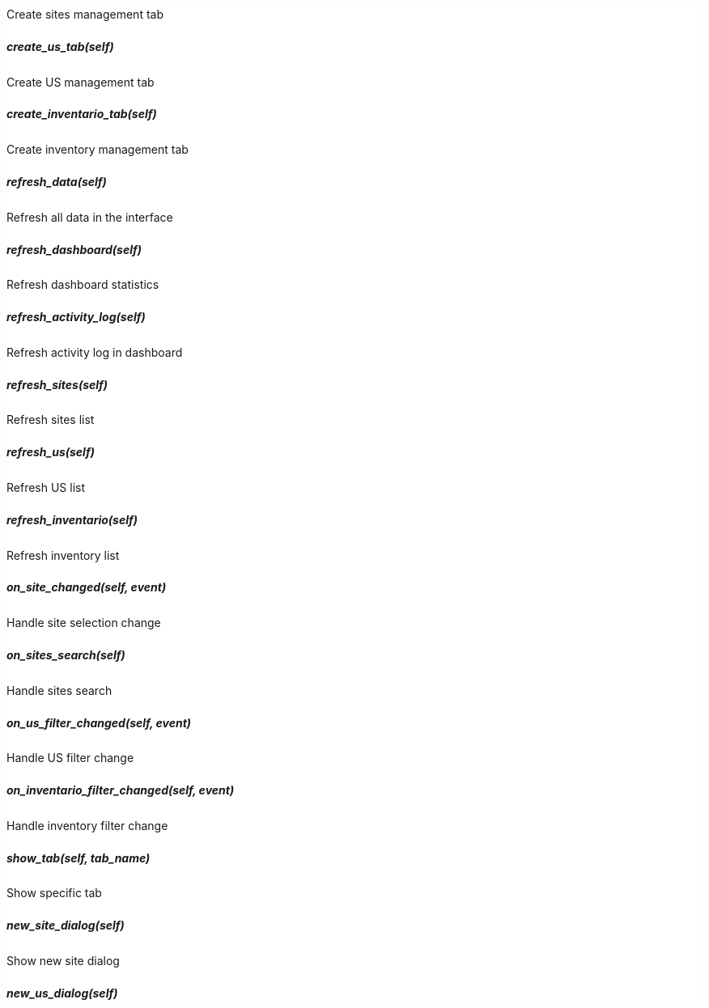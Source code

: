 Create sites management tab

##### create_us_tab(self)

Create US management tab

##### create_inventario_tab(self)

Create inventory management tab

##### refresh_data(self)

Refresh all data in the interface

##### refresh_dashboard(self)

Refresh dashboard statistics

##### refresh_activity_log(self)

Refresh activity log in dashboard

##### refresh_sites(self)

Refresh sites list

##### refresh_us(self)

Refresh US list

##### refresh_inventario(self)

Refresh inventory list

##### on_site_changed(self, event)

Handle site selection change

##### on_sites_search(self)

Handle sites search

##### on_us_filter_changed(self, event)

Handle US filter change

##### on_inventario_filter_changed(self, event)

Handle inventory filter change

##### show_tab(self, tab_name)

Show specific tab

##### new_site_dialog(self)

Show new site dialog

##### new_us_dialog(self)
